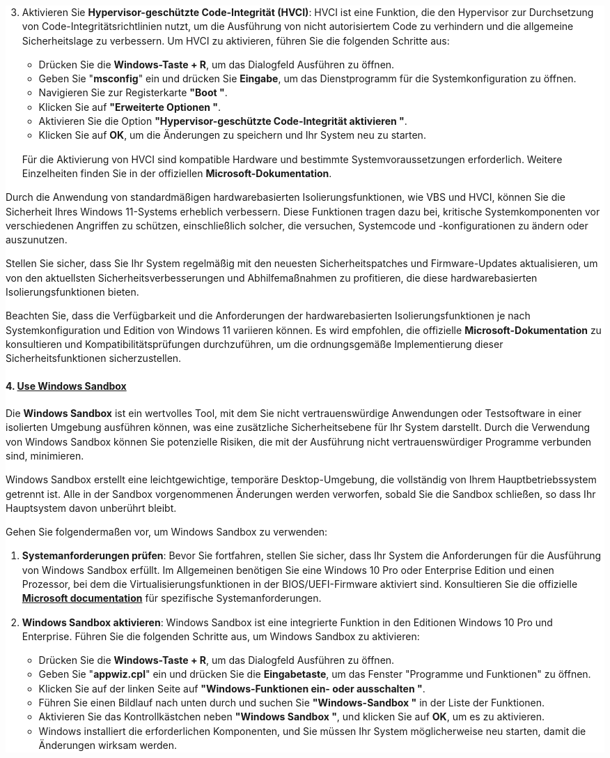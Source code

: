 3. Aktivieren Sie **Hypervisor-geschützte Code-Integrität (HVCI)**: HVCI ist eine Funktion, die den Hypervisor zur Durchsetzung von Code-Integritätsrichtlinien nutzt, um die Ausführung von nicht autorisiertem Code zu verhindern und die allgemeine Sicherheitslage zu verbessern. Um HVCI zu aktivieren, führen Sie die folgenden Schritte aus:

   - Drücken Sie die **Windows-Taste + R**, um das Dialogfeld Ausführen zu öffnen.
   - Geben Sie "**msconfig**" ein und drücken Sie **Eingabe**, um das Dienstprogramm für die Systemkonfiguration zu öffnen.
   - Navigieren Sie zur Registerkarte **"Boot "**.
   - Klicken Sie auf **"Erweiterte Optionen "**.
   - Aktivieren Sie die Option **"Hypervisor-geschützte Code-Integrität aktivieren "**.
   - Klicken Sie auf **OK**, um die Änderungen zu speichern und Ihr System neu zu starten.

   Für die Aktivierung von HVCI sind kompatible Hardware und bestimmte Systemvoraussetzungen erforderlich. Weitere Einzelheiten finden Sie in der offiziellen **Microsoft-Dokumentation**.

Durch die Anwendung von standardmäßigen hardwarebasierten Isolierungsfunktionen, wie VBS und HVCI, können Sie die Sicherheit Ihres Windows 11-Systems erheblich verbessern. Diese Funktionen tragen dazu bei, kritische Systemkomponenten vor verschiedenen Angriffen zu schützen, einschließlich solcher, die versuchen, Systemcode und -konfigurationen zu ändern oder auszunutzen.

Stellen Sie sicher, dass Sie Ihr System regelmäßig mit den neuesten Sicherheitspatches und Firmware-Updates aktualisieren, um von den aktuellsten Sicherheitsverbesserungen und Abhilfemaßnahmen zu profitieren, die diese hardwarebasierten Isolierungsfunktionen bieten.

Beachten Sie, dass die Verfügbarkeit und die Anforderungen der hardwarebasierten Isolierungsfunktionen je nach Systemkonfiguration und Edition von Windows 11 variieren können. Es wird empfohlen, die offizielle **Microsoft-Dokumentation** zu konsultieren und Kompatibilitätsprüfungen durchzuführen, um die ordnungsgemäße Implementierung dieser Sicherheitsfunktionen sicherzustellen.

#### 4. [**Use Windows Sandbox**](https://learn.microsoft.com/en-us/windows/security/application-security/application-isolation/windows-sandbox/windows-sandbox-overview)
Die **Windows Sandbox** ist ein wertvolles Tool, mit dem Sie nicht vertrauenswürdige Anwendungen oder Testsoftware in einer isolierten Umgebung ausführen können, was eine zusätzliche Sicherheitsebene für Ihr System darstellt. Durch die Verwendung von Windows Sandbox können Sie potenzielle Risiken, die mit der Ausführung nicht vertrauenswürdiger Programme verbunden sind, minimieren.

Windows Sandbox erstellt eine leichtgewichtige, temporäre Desktop-Umgebung, die vollständig von Ihrem Hauptbetriebssystem getrennt ist. Alle in der Sandbox vorgenommenen Änderungen werden verworfen, sobald Sie die Sandbox schließen, so dass Ihr Hauptsystem davon unberührt bleibt.

Gehen Sie folgendermaßen vor, um Windows Sandbox zu verwenden:

1. **Systemanforderungen prüfen**: Bevor Sie fortfahren, stellen Sie sicher, dass Ihr System die Anforderungen für die Ausführung von Windows Sandbox erfüllt. Im Allgemeinen benötigen Sie eine Windows 10 Pro oder Enterprise Edition und einen Prozessor, bei dem die Virtualisierungsfunktionen in der BIOS/UEFI-Firmware aktiviert sind. Konsultieren Sie die offizielle [**Microsoft documentation**](https://learn.microsoft.com/en-us/windows/security/application-security/application-isolation/windows-sandbox/windows-sandbox-overview) für spezifische Systemanforderungen.

2. **Windows Sandbox aktivieren**: Windows Sandbox ist eine integrierte Funktion in den Editionen Windows 10 Pro und Enterprise. Führen Sie die folgenden Schritte aus, um Windows Sandbox zu aktivieren:

   - Drücken Sie die **Windows-Taste + R**, um das Dialogfeld Ausführen zu öffnen.
   - Geben Sie "**appwiz.cpl**" ein und drücken Sie die **Eingabetaste**, um das Fenster "Programme und Funktionen" zu öffnen.
   - Klicken Sie auf der linken Seite auf **"Windows-Funktionen ein- oder ausschalten "**.
   - Führen Sie einen Bildlauf nach unten durch und suchen Sie **"Windows-Sandbox "** in der Liste der Funktionen.
   - Aktivieren Sie das Kontrollkästchen neben **"Windows Sandbox "**, und klicken Sie auf **OK**, um es zu aktivieren.
   - Windows installiert die erforderlichen Komponenten, und Sie müssen Ihr System möglicherweise neu starten, damit die Änderungen wirksam werden.
